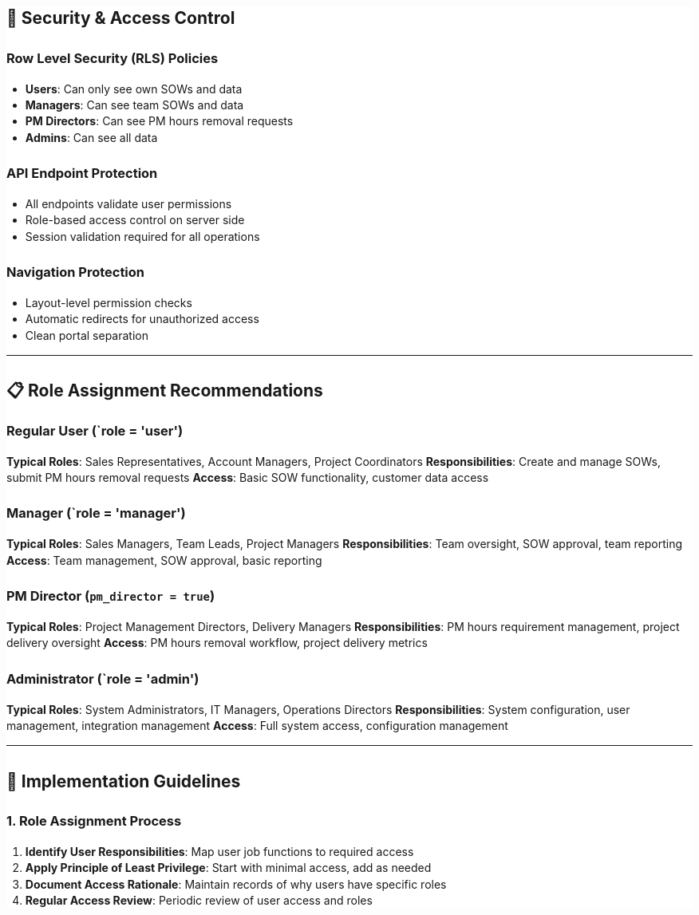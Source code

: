 
## 🔐 **Security & Access Control**

### **Row Level Security (RLS) Policies**
- **Users**: Can only see own SOWs and data
- **Managers**: Can see team SOWs and data
- **PM Directors**: Can see PM hours removal requests
- **Admins**: Can see all data

### **API Endpoint Protection**
- All endpoints validate user permissions
- Role-based access control on server side
- Session validation required for all operations

### **Navigation Protection**
- Layout-level permission checks
- Automatic redirects for unauthorized access
- Clean portal separation

---

## 📋 **Role Assignment Recommendations**

### **Regular User (`role = 'user')**
**Typical Roles**: Sales Representatives, Account Managers, Project Coordinators
**Responsibilities**: Create and manage SOWs, submit PM hours removal requests
**Access**: Basic SOW functionality, customer data access

### **Manager (`role = 'manager')**
**Typical Roles**: Sales Managers, Team Leads, Project Managers
**Responsibilities**: Team oversight, SOW approval, team reporting
**Access**: Team management, SOW approval, basic reporting

### **PM Director (`pm_director = true`)**
**Typical Roles**: Project Management Directors, Delivery Managers
**Responsibilities**: PM hours requirement management, project delivery oversight
**Access**: PM hours removal workflow, project delivery metrics

### **Administrator (`role = 'admin')**
**Typical Roles**: System Administrators, IT Managers, Operations Directors
**Responsibilities**: System configuration, user management, integration management
**Access**: Full system access, configuration management

---

## 🎯 **Implementation Guidelines**

### **1. Role Assignment Process**
1. **Identify User Responsibilities**: Map user job functions to required access
2. **Apply Principle of Least Privilege**: Start with minimal access, add as needed
3. **Document Access Rationale**: Maintain records of why users have specific roles
4. **Regular Access Review**: Periodic review of user access and roles
